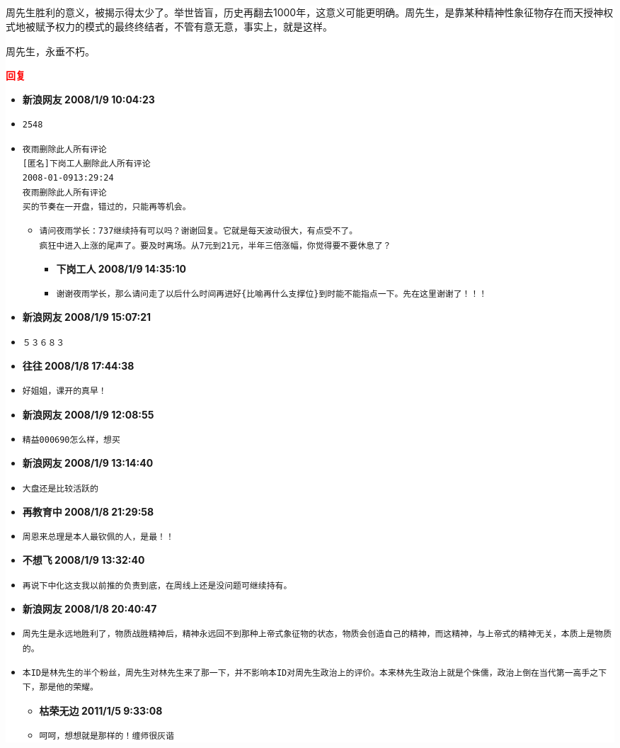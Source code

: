 
 


 周先生胜利的意义，被揭示得太少了。举世皆盲，历史再翻去1000年，这意义可能更明确。周先生，是靠某种精神性象征物存在而天授神权式地被赋予权力的模式的最终终结者，不管有意无意，事实上，就是这样。


 


 周先生，永垂不朽。





<font color='red'>**回复**</font>


- **新浪网友 2008/1/9 10:04:23**
- ```
  2548
  ```
- ```
  夜雨删除此人所有评论
  [匿名]下岗工人删除此人所有评论
  2008-01-0913:29:24
  夜雨删除此人所有评论
  买的节奏在一开盘，错过的，只能再等机会。
  ```
   - ```
     请问夜雨学长：737继续持有可以吗？谢谢回复。它就是每天波动很大，有点受不了。
     疯狂中进入上涨的尾声了。要及时离场。从7元到21元，半年三倍涨幅，你觉得要不要休息了？
     ```
      - **下岗工人 2008/1/9 14:35:10**
      - ```
        谢谢夜雨学长，那么请问走了以后什么时间再进好{比喻再什么支撑位}到时能不能指点一下。先在这里谢谢了！！！
        ```
- **新浪网友 2008/1/9 15:07:21**
- ```
  ５３６８３
  ```
- **往往 2008/1/8 17:44:38**
- ```
  好姐姐，课开的真早！
  ```
- **新浪网友 2008/1/9 12:08:55**
- ```
  精益000690怎么样，想买
  ```
- **新浪网友 2008/1/9 13:14:40**
- ```
  大盘还是比较活跃的
  ```
- **再教育中 2008/1/8 21:29:58**
- ```
  周恩来总理是本人最钦佩的人，是最！！
  ```
- **不想飞 2008/1/9 13:32:40**
- ```
  再说下中化这支我以前推的负责到底，在周线上还是没问题可继续持有。
  ```
- **新浪网友 2008/1/8 20:40:47**
- ```
  周先生是永远地胜利了，物质战胜精神后，精神永远回不到那种上帝式象征物的状态，物质会创造自己的精神，而这精神，与上帝式的精神无关，本质上是物质的。
  ```
- ```
  本ID是林先生的半个粉丝，周先生对林先生来了那一下，并不影响本ID对周先生政治上的评价。本来林先生政治上就是个侏儒，政治上倒在当代第一高手之下下，那是他的荣耀。
  ```
   - **枯荣无边 2011/1/5 9:33:08**
   - ```
     呵呵，想想就是那样的！缠师很灰谐
     ```